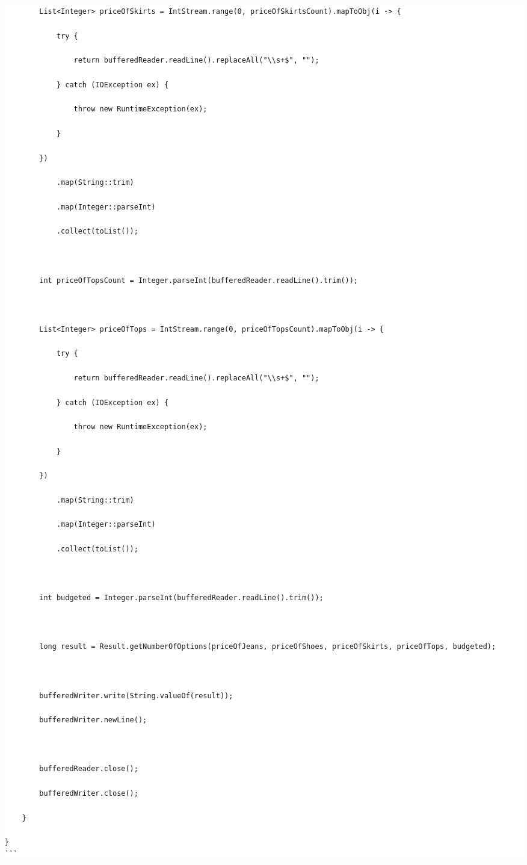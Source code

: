 
            List<Integer> priceOfSkirts = IntStream.range(0, priceOfSkirtsCount).mapToObj(i -> {

                try {

                    return bufferedReader.readLine().replaceAll("\\s+$", "");

                } catch (IOException ex) {

                    throw new RuntimeException(ex);

                }

            })

                .map(String::trim)

                .map(Integer::parseInt)

                .collect(toList());

     

            int priceOfTopsCount = Integer.parseInt(bufferedReader.readLine().trim());

     

            List<Integer> priceOfTops = IntStream.range(0, priceOfTopsCount).mapToObj(i -> {

                try {

                    return bufferedReader.readLine().replaceAll("\\s+$", "");

                } catch (IOException ex) {

                    throw new RuntimeException(ex);

                }

            })

                .map(String::trim)

                .map(Integer::parseInt)

                .collect(toList());

     

            int budgeted = Integer.parseInt(bufferedReader.readLine().trim());

     

            long result = Result.getNumberOfOptions(priceOfJeans, priceOfShoes, priceOfSkirts, priceOfTops, budgeted);

     

            bufferedWriter.write(String.valueOf(result));

            bufferedWriter.newLine();

     

            bufferedReader.close();

            bufferedWriter.close();

        }

    }
    ```